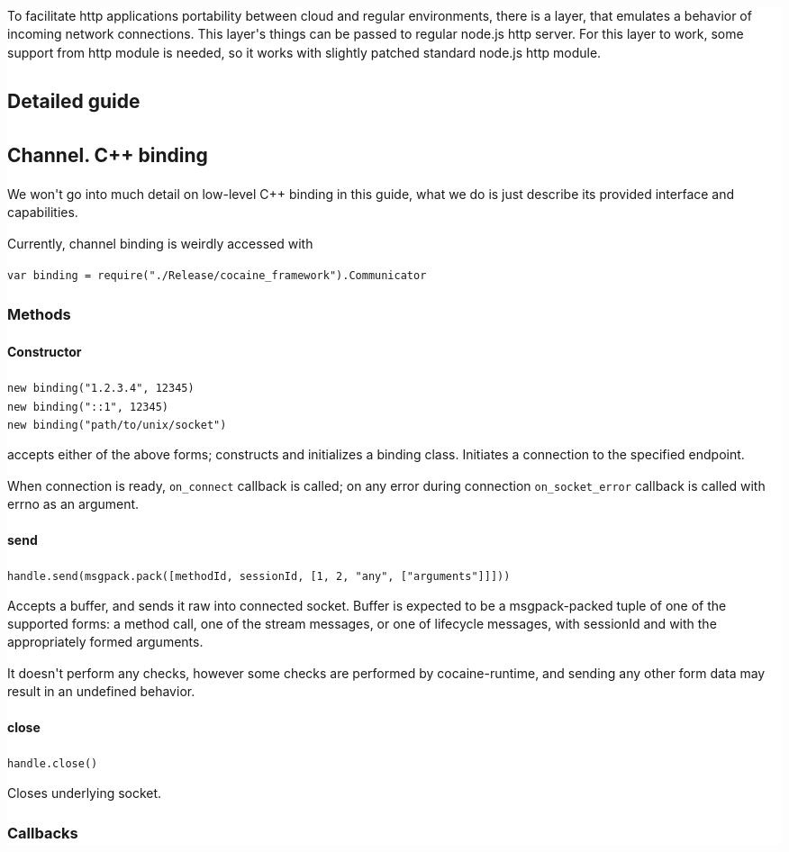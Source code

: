 To facilitate http applications portability between cloud and regular
environments, there is a layer, that emulates a behavior of incoming
network connections. This layer's things can be passed to regular node.js http
server. For this layer to work, some support from http module is
needed, so it works with slightly patched standard node.js http
module.

## Detailed guide

## Channel. C++ binding

We won't go into much detail on low-level C++ binding in this guide,
what we do is just describe its provided interface and capabilities.

Currently, channel binding is weirdly accessed with
```
var binding = require("./Release/cocaine_framework").Communicator
```

### Methods

#### Constructor
```
new binding("1.2.3.4", 12345)
new binding("::1", 12345)
new binding("path/to/unix/socket")
```
accepts either of the above forms; constructs and initializes a
binding class. Initiates a connection to the specified endpoint.

When connection is ready, `on_connect` callback is called; on any
error during connection `on_socket_error` callback is called with
errno as an argument.

#### send
```
handle.send(msgpack.pack([methodId, sessionId, [1, 2, "any", ["arguments"]]]))
```
Accepts a buffer, and sends it raw into connected socket. Buffer is
expected to be a msgpack-packed tuple of one of the supported forms: a
method call, one of the stream messages, or one of lifecycle messages,
with sessionId and with the appropriately formed arguments.

It doesn't perform any checks, however some checks are performed by
cocaine-runtime, and sending any other form data may result in
an undefined behavior.

#### close
```
handle.close()
```
Closes underlying socket.

### Callbacks
